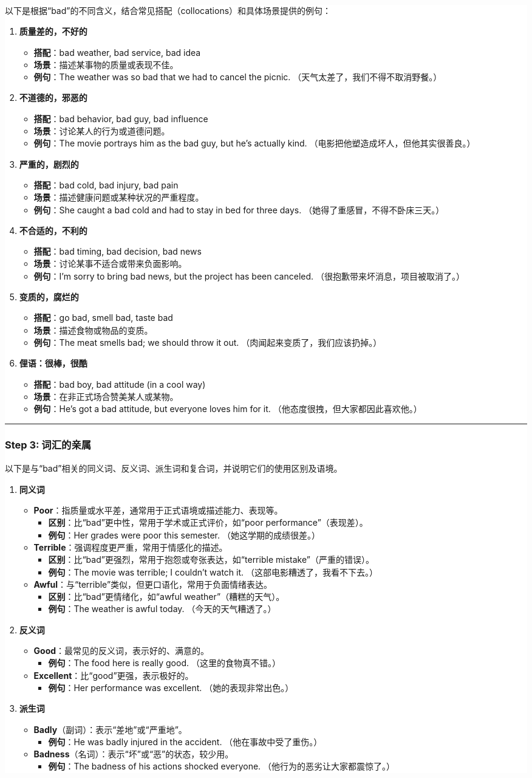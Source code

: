 以下是根据“bad”的不同含义，结合常见搭配（collocations）和具体场景提供的例句：

1. **质量差的，不好的**
   - **搭配**：bad weather, bad service, bad idea
   - **场景**：描述某事物的质量或表现不佳。
   - **例句**：The weather was so bad that we had to cancel the picnic. （天气太差了，我们不得不取消野餐。）

2. **不道德的，邪恶的**
   - **搭配**：bad behavior, bad guy, bad influence
   - **场景**：讨论某人的行为或道德问题。
   - **例句**：The movie portrays him as the bad guy, but he’s actually kind. （电影把他塑造成坏人，但他其实很善良。）

3. **严重的，剧烈的**
   - **搭配**：bad cold, bad injury, bad pain
   - **场景**：描述健康问题或某种状况的严重程度。
   - **例句**：She caught a bad cold and had to stay in bed for three days. （她得了重感冒，不得不卧床三天。）

4. **不合适的，不利的**
   - **搭配**：bad timing, bad decision, bad news
   - **场景**：讨论某事不适合或带来负面影响。
   - **例句**：I’m sorry to bring bad news, but the project has been canceled. （很抱歉带来坏消息，项目被取消了。）

5. **变质的，腐烂的**
   - **搭配**：go bad, smell bad, taste bad
   - **场景**：描述食物或物品的变质。
   - **例句**：The meat smells bad; we should throw it out. （肉闻起来变质了，我们应该扔掉。）

6. **俚语：很棒，很酷**
   - **搭配**：bad boy, bad attitude (in a cool way)
   - **场景**：在非正式场合赞美某人或某物。
   - **例句**：He’s got a bad attitude, but everyone loves him for it. （他态度很拽，但大家都因此喜欢他。）

---

### Step 3: 词汇的亲属

以下是与“bad”相关的同义词、反义词、派生词和复合词，并说明它们的使用区别及语境。

1. **同义词**
   - **Poor**：指质量或水平差，通常用于正式语境或描述能力、表现等。
     - **区别**：比“bad”更中性，常用于学术或正式评价，如“poor performance”（表现差）。
     - **例句**：Her grades were poor this semester. （她这学期的成绩很差。）
   - **Terrible**：强调程度更严重，常用于情感化的描述。
     - **区别**：比“bad”更强烈，常用于抱怨或夸张表达，如“terrible mistake”（严重的错误）。
     - **例句**：The movie was terrible; I couldn’t watch it. （这部电影糟透了，我看不下去。）
   - **Awful**：与“terrible”类似，但更口语化，常用于负面情绪表达。
     - **区别**：比“bad”更情绪化，如“awful weather”（糟糕的天气）。
     - **例句**：The weather is awful today. （今天的天气糟透了。）

2. **反义词**
   - **Good**：最常见的反义词，表示好的、满意的。
     - **例句**：The food here is really good. （这里的食物真不错。）
   - **Excellent**：比“good”更强，表示极好的。
     - **例句**：Her performance was excellent. （她的表现非常出色。）

3. **派生词**
   - **Badly**（副词）：表示“差地”或“严重地”。
     - **例句**：He was badly injured in the accident. （他在事故中受了重伤。）
   - **Badness**（名词）：表示“坏”或“恶”的状态，较少用。
     - **例句**：The badness of his actions shocked everyone. （他行为的恶劣让大家都震惊了。）
